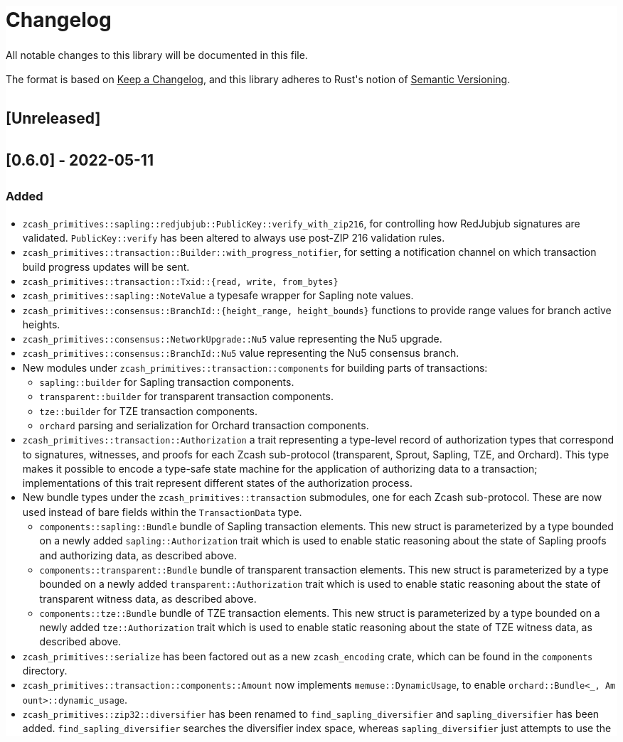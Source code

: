 # Changelog
All notable changes to this library will be documented in this file.

The format is based on [Keep a Changelog](https://keepachangelog.com/en/1.0.0/),
and this library adheres to Rust's notion of
[Semantic Versioning](https://semver.org/spec/v2.0.0.html).

## [Unreleased]

## [0.6.0] - 2022-05-11
### Added
- `zcash_primitives::sapling::redjubjub::PublicKey::verify_with_zip216`, for
  controlling how RedJubjub signatures are validated. `PublicKey::verify` has
  been altered to always use post-ZIP 216 validation rules.
- `zcash_primitives::transaction::Builder::with_progress_notifier`, for setting
  a notification channel on which transaction build progress updates will be
  sent.
- `zcash_primitives::transaction::Txid::{read, write, from_bytes}`
- `zcash_primitives::sapling::NoteValue` a typesafe wrapper for Sapling note values.
- `zcash_primitives::consensus::BranchId::{height_range, height_bounds}` functions
  to provide range values for branch active heights.
- `zcash_primitives::consensus::NetworkUpgrade::Nu5` value representing the Nu5 upgrade.
- `zcash_primitives::consensus::BranchId::Nu5` value representing the Nu5 consensus branch.
- New modules under `zcash_primitives::transaction::components` for building parts of
  transactions:
  - `sapling::builder` for Sapling transaction components.
  - `transparent::builder` for transparent transaction components.
  - `tze::builder` for TZE transaction components.
  - `orchard` parsing and serialization for Orchard transaction components.
- `zcash_primitives::transaction::Authorization` a trait representing a type-level
  record of authorization types that correspond to signatures, witnesses, and
  proofs for each Zcash sub-protocol (transparent, Sprout, Sapling, TZE, and
  Orchard). This type makes it possible to encode a type-safe state machine
  for the application of authorizing data to a transaction; implementations of
  this trait represent different states of the authorization process.
- New bundle types under the `zcash_primitives::transaction` submodules, one for
  each Zcash sub-protocol. These are now used instead of bare fields
  within the `TransactionData` type.
  - `components::sapling::Bundle` bundle of
    Sapling transaction elements. This new struct is parameterized by a
    type bounded on a newly added `sapling::Authorization` trait which
    is used to enable static reasoning about the state of Sapling proofs and
    authorizing data, as described above.
  - `components::transparent::Bundle` bundle of
    transparent transaction elements. This new struct is parameterized by a
    type bounded on a newly added `transparent::Authorization` trait which
    is used to enable static reasoning about the state of transparent witness
    data, as described above.
  - `components::tze::Bundle` bundle of TZE
    transaction elements. This new struct is parameterized by a
    type bounded on a newly added `tze::Authorization` trait which
    is used to enable static reasoning about the state of TZE witness
    data, as described above.
- `zcash_primitives::serialize` has been factored out as a new `zcash_encoding`
  crate, which can be found in the `components` directory.
- `zcash_primitives::transaction::components::Amount` now implements
  `memuse::DynamicUsage`, to enable `orchard::Bundle<_, Amount>::dynamic_usage`.
- `zcash_primitives::zip32::diversifier` has been renamed to `find_sapling_diversifier`
  and `sapling_diversifier` has been added. `find_sapling_diversifier` searches the
  diversifier index space, whereas `sapling_diversifier` just attempts to use the